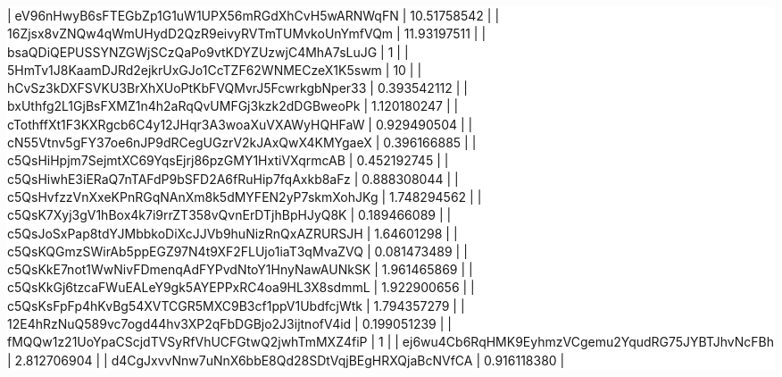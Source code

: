 | eV96nHwyB6sFTEGbZp1G1uW1UPX56mRGdXhCvH5wARNWqFN  | 10.51758542 |
| 16Zjsx8vZNQw4qWmUHydD2QzR9eivyRVTmTUMvkoUnYmfVQm | 11.93197511 |
| bsaQDiQEPUSSYNZGWjSCzQaPo9vtKDYZUzwjC4MhA7sLuJG  | 1           |
| 5HmTv1J8KaamDJRd2ejkrUxGJo1CcTZF62WNMECzeX1K5swm | 10          |
| hCvSz3kDXFSVKU3BrXhXUoPtKbFVQMvrJ5FcwrkgbNper33  | 0.393542112 |
| bxUthfg2L1GjBsFXMZ1n4h2aRqQvUMFGj3kzk2dDGBweoPk  | 1.120180247 |
| cTothffXt1F3KXRgcb6C4y12JHqr3A3woaXuVXAWyHQHFaW  | 0.929490504 |
| cN55Vtnv5gFY37oe6nJP9dRCegUGzrV2kJAxQwX4KMYgaeX  | 0.396166885 |
| c5QsHiHpjm7SejmtXC69YqsEjrj86pzGMY1HxtiVXqrmcAB  | 0.452192745 |
| c5QsHiwhE3iERaQ7nTAFdP9bSFD2A6fRuHip7fqAxkb8aFz  | 0.888308044 |
| c5QsHvfzzVnXxeKPnRGqNAnXm8k5dMYFEN2yP7skmXohJKg  | 1.748294562 |
| c5QsK7Xyj3gV1hBox4k7i9rrZT358vQvnErDTjhBpHJyQ8K  | 0.189466089 |
| c5QsJoSxPap8tdYJMbbkoDiXcJJVb9huNizRnQxAZRURSJH  | 1.64601298  |
| c5QsKQGmzSWirAb5ppEGZ97N4t9XF2FLUjo1iaT3qMvaZVQ  | 0.081473489 |
| c5QsKkE7not1WwNivFDmenqAdFYPvdNtoY1HnyNawAUNkSK  | 1.961465869 |
| c5QsKkGj6tzcaFWuEALeY9gk5AYEPPxRC4oa9HL3X8sdmmL  | 1.922900656 |
| c5QsKsFpFp4hKvBg54XVTCGR5MXC9B3cf1ppV1UbdfcjWtk  | 1.794357279 |
| 12E4hRzNuQ589vc7ogd44hv3XP2qFbDGBjo2J3ijtnofV4id | 0.199051239 |
| fMQQw1z21UoYpaCScjdTVSyRfVhUCFGtwQ2jwhTmMXZ4fiP  | 1           |
| ej6wu4Cb6RqHMK9EyhmzVCgemu2YqudRG75JYBTJhvNcFBh  | 2.812706904 |
| d4CgJxvvNnw7uNnX6bbE8Qd28SDtVqjBEgHRXQjaBcNVfCA  | 0.916118380 |











